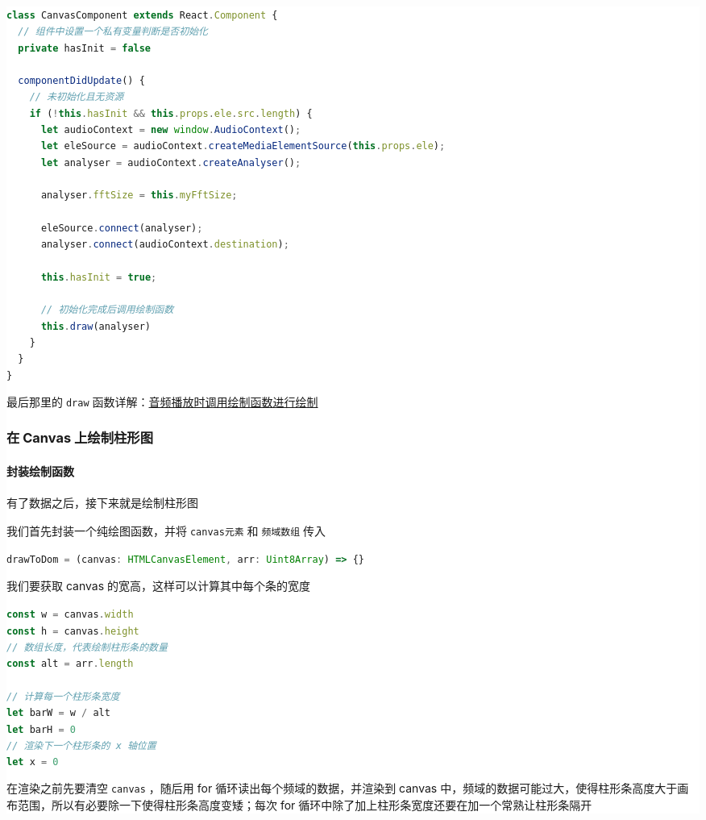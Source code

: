 ```js
class CanvasComponent extends React.Component {
  // 组件中设置一个私有变量判断是否初始化
  private hasInit = false

  componentDidUpdate() {
    // 未初始化且无资源
    if (!this.hasInit && this.props.ele.src.length) {
      let audioContext = new window.AudioContext();
      let eleSource = audioContext.createMediaElementSource(this.props.ele);
      let analyser = audioContext.createAnalyser();

      analyser.fftSize = this.myFftSize;

      eleSource.connect(analyser);
      analyser.connect(audioContext.destination);

      this.hasInit = true;

      // 初始化完成后调用绘制函数
      this.draw(analyser)
    }
  }
}
```
最后那里的 `draw` 函数详解：[音频播放时调用绘制函数进行绘制](#音频播放时调用绘制函数进行绘制)

### 在 Canvas 上绘制柱形图

#### 封装绘制函数

有了数据之后，接下来就是绘制柱形图

我们首先封装一个纯绘图函数，并将 `canvas元素` 和 `频域数组` 传入

```ts
drawToDom = (canvas: HTMLCanvasElement, arr: Uint8Array) => {}
```
我们要获取 canvas 的宽高，这样可以计算其中每个条的宽度
```js
const w = canvas.width
const h = canvas.height
// 数组长度，代表绘制柱形条的数量
const alt = arr.length

// 计算每一个柱形条宽度
let barW = w / alt
let barH = 0
// 渲染下一个柱形条的 x 轴位置
let x = 0
```
在渲染之前先要清空 `canvas` ，随后用 for 循环读出每个频域的数据，并渲染到 canvas 中，频域的数据可能过大，使得柱形条高度大于画布范围，所以有必要除一下使得柱形条高度变矮；每次 for 循环中除了加上柱形条宽度还要在加一个常熟让柱形条隔开
